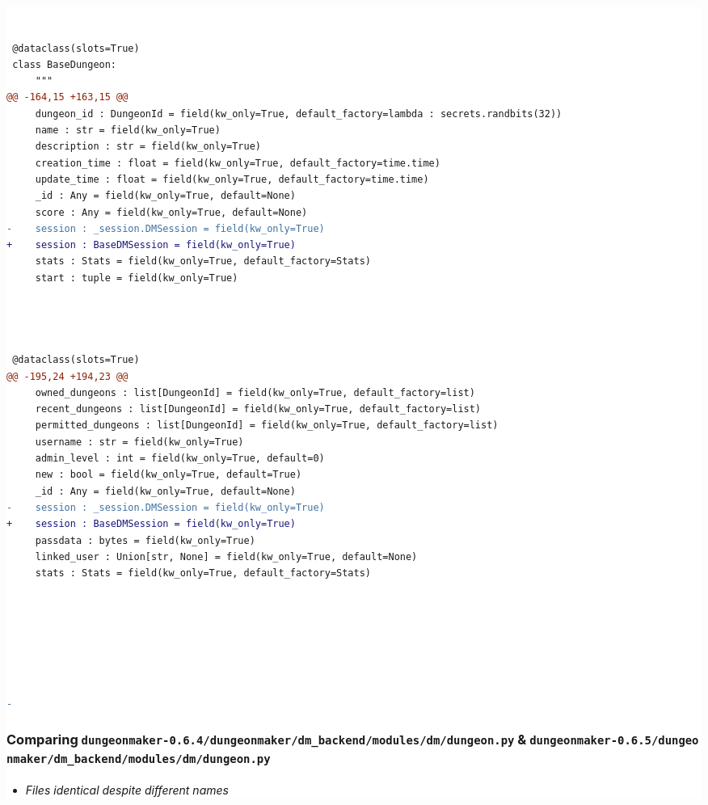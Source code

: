 ```diff
 
 
 @dataclass(slots=True)
 class BaseDungeon:
     """
@@ -164,15 +163,15 @@
     dungeon_id : DungeonId = field(kw_only=True, default_factory=lambda : secrets.randbits(32))
     name : str = field(kw_only=True)
     description : str = field(kw_only=True)
     creation_time : float = field(kw_only=True, default_factory=time.time)
     update_time : float = field(kw_only=True, default_factory=time.time)
     _id : Any = field(kw_only=True, default=None)
     score : Any = field(kw_only=True, default=None)
-    session : _session.DMSession = field(kw_only=True)
+    session : BaseDMSession = field(kw_only=True)
     stats : Stats = field(kw_only=True, default_factory=Stats)
     start : tuple = field(kw_only=True)
 
 
 
 
 @dataclass(slots=True)
@@ -195,24 +194,23 @@
     owned_dungeons : list[DungeonId] = field(kw_only=True, default_factory=list)
     recent_dungeons : list[DungeonId] = field(kw_only=True, default_factory=list)
     permitted_dungeons : list[DungeonId] = field(kw_only=True, default_factory=list)
     username : str = field(kw_only=True)
     admin_level : int = field(kw_only=True, default=0)
     new : bool = field(kw_only=True, default=True)
     _id : Any = field(kw_only=True, default=None)
-    session : _session.DMSession = field(kw_only=True)
+    session : BaseDMSession = field(kw_only=True)
     passdata : bytes = field(kw_only=True)
     linked_user : Union[str, None] = field(kw_only=True, default=None)
     stats : Stats = field(kw_only=True, default_factory=Stats)
 
 
 
 
 
 
 
-
```

### Comparing `dungeonmaker-0.6.4/dungeonmaker/dm_backend/modules/dm/dungeon.py` & `dungeonmaker-0.6.5/dungeonmaker/dm_backend/modules/dm/dungeon.py`

 * *Files identical despite different names*
